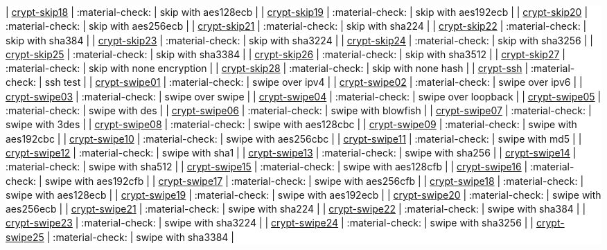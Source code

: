 | [crypt-skip18](md/crypt-skip18.md) | :material-check: | skip with aes128ecb |
| [crypt-skip19](md/crypt-skip19.md) | :material-check: | skip with aes192ecb |
| [crypt-skip20](md/crypt-skip20.md) | :material-check: | skip with aes256ecb |
| [crypt-skip21](md/crypt-skip21.md) | :material-check: | skip with sha224 |
| [crypt-skip22](md/crypt-skip22.md) | :material-check: | skip with sha384 |
| [crypt-skip23](md/crypt-skip23.md) | :material-check: | skip with sha3224 |
| [crypt-skip24](md/crypt-skip24.md) | :material-check: | skip with sha3256 |
| [crypt-skip25](md/crypt-skip25.md) | :material-check: | skip with sha3384 |
| [crypt-skip26](md/crypt-skip26.md) | :material-check: | skip with sha3512 |
| [crypt-skip27](md/crypt-skip27.md) | :material-check: | skip with none encryption |
| [crypt-skip28](md/crypt-skip28.md) | :material-check: | skip with none hash |
| [crypt-ssh](md/crypt-ssh.md) | :material-check: | ssh test |
| [crypt-swipe01](md/crypt-swipe01.md) | :material-check: | swipe over ipv4 |
| [crypt-swipe02](md/crypt-swipe02.md) | :material-check: | swipe over ipv6 |
| [crypt-swipe03](md/crypt-swipe03.md) | :material-check: | swipe over swipe |
| [crypt-swipe04](md/crypt-swipe04.md) | :material-check: | swipe over loopback |
| [crypt-swipe05](md/crypt-swipe05.md) | :material-check: | swipe with des |
| [crypt-swipe06](md/crypt-swipe06.md) | :material-check: | swipe with blowfish |
| [crypt-swipe07](md/crypt-swipe07.md) | :material-check: | swipe with 3des |
| [crypt-swipe08](md/crypt-swipe08.md) | :material-check: | swipe with aes128cbc |
| [crypt-swipe09](md/crypt-swipe09.md) | :material-check: | swipe with aes192cbc |
| [crypt-swipe10](md/crypt-swipe10.md) | :material-check: | swipe with aes256cbc |
| [crypt-swipe11](md/crypt-swipe11.md) | :material-check: | swipe with md5 |
| [crypt-swipe12](md/crypt-swipe12.md) | :material-check: | swipe with sha1 |
| [crypt-swipe13](md/crypt-swipe13.md) | :material-check: | swipe with sha256 |
| [crypt-swipe14](md/crypt-swipe14.md) | :material-check: | swipe with sha512 |
| [crypt-swipe15](md/crypt-swipe15.md) | :material-check: | swipe with aes128cfb |
| [crypt-swipe16](md/crypt-swipe16.md) | :material-check: | swipe with aes192cfb |
| [crypt-swipe17](md/crypt-swipe17.md) | :material-check: | swipe with aes256cfb |
| [crypt-swipe18](md/crypt-swipe18.md) | :material-check: | swipe with aes128ecb |
| [crypt-swipe19](md/crypt-swipe19.md) | :material-check: | swipe with aes192ecb |
| [crypt-swipe20](md/crypt-swipe20.md) | :material-check: | swipe with aes256ecb |
| [crypt-swipe21](md/crypt-swipe21.md) | :material-check: | swipe with sha224 |
| [crypt-swipe22](md/crypt-swipe22.md) | :material-check: | swipe with sha384 |
| [crypt-swipe23](md/crypt-swipe23.md) | :material-check: | swipe with sha3224 |
| [crypt-swipe24](md/crypt-swipe24.md) | :material-check: | swipe with sha3256 |
| [crypt-swipe25](md/crypt-swipe25.md) | :material-check: | swipe with sha3384 |